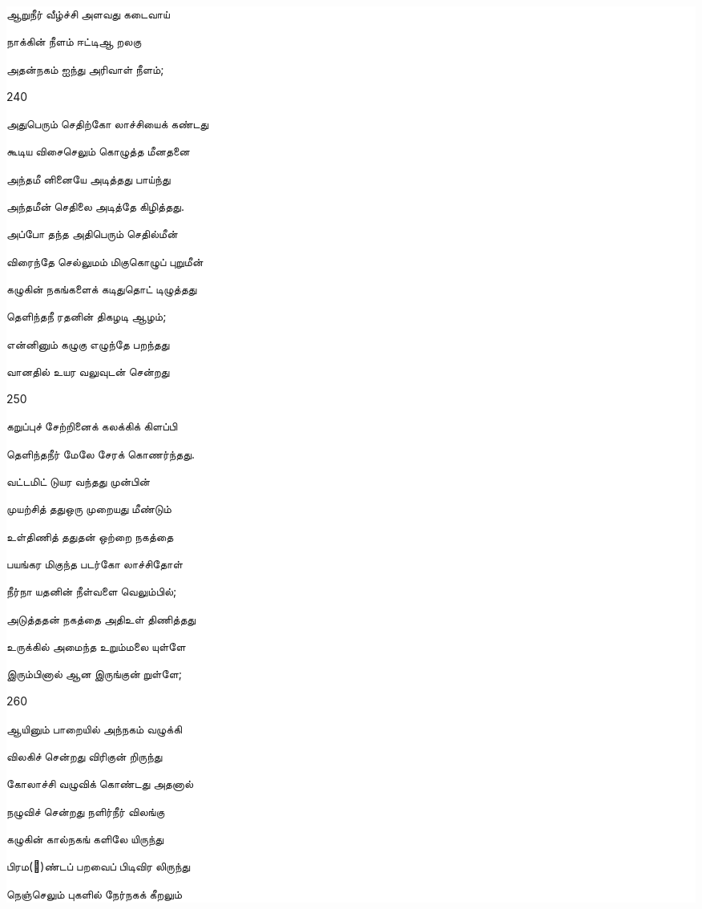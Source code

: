 ஆறுநீர் வீழ்ச்சி அளவது கடைவாய்  

நாக்கின் நீளம் ஈட்டிஆ றலகு  

அதன்நகம் ஐந்து அரிவாள் நீளம்;

 240  

அதுபெரும் செதிற்கோ லாச்சியைக் கண்டது  

கூடிய விசைசெலும் கொழுத்த மீனதனை  

அந்தமீ னினையே அடித்தது பாய்ந்து  

அந்தமீன் செதிலை அடித்தே கிழித்தது.  

அப்போ தந்த அதிபெரும் செதில்மீன்  

விரைந்தே செல்லுமம் மிகுகொழுப் புறுமீன்  

கழுகின் நகங்களைக் கடிதுதொட் டிழுத்தது  

தெளிந்தநீ ரதனின் திகழடி ஆழம்;  

என்னினும் கழுகு எழுந்தே பறந்தது  

வானதில் உயர வலுவுடன் சென்றது

 250  

கறுப்புச் சேற்றினைக் கலக்கிக் கிளப்பி  

தெளிந்தநீர் மேலே சேரக் கொணர்ந்தது.  

வட்டமிட் டுயர வந்தது முன்பின்  

முயற்சித் ததுஒரு முறையது மீண்டும்  

உள்திணித் ததுதன் ஒற்றை நகத்தை  

பயங்கர மிகுந்த படர்கோ லாச்சிதோள்  

நீர்நா யதனின் நீள்வளை வெலும்பில்;  

அடுத்ததன் நகத்தை அதிஉள் திணித்தது  

உருக்கில் அமைந்த உறும்மலை யுள்ளே  

இரும்பினால் ஆன இருங்குன் றுள்ளே;

 260  

ஆயினும் பாறையில் அந்நகம் வழுக்கி  

விலகிச் சென்றது விரிகுன் றிருந்து  

கோலாச்சி வழுவிக் கொண்டது அதனால்  

நழுவிச் சென்றது நளிர்நீர் விலங்கு  

கழுகின் கால்நகங் களிலே யிருந்து  

பிரம(஡)ண்டப் பறவைப் பிடிவிர லிருந்து  

நெஞ்செலும் புகளில் நேர்நகக் கீறலும்  
